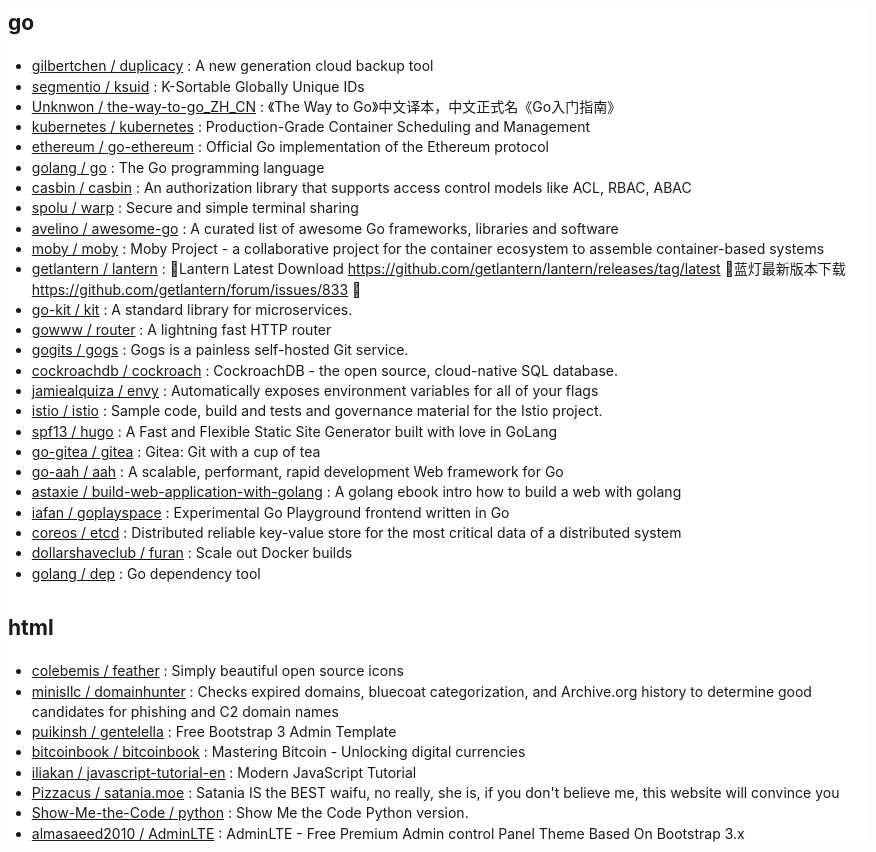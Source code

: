 
## go

- [gilbertchen / duplicacy](https://github.com/gilbertchen/duplicacy) : A new generation cloud backup tool
- [segmentio / ksuid](https://github.com/segmentio/ksuid) : K-Sortable Globally Unique IDs
- [Unknwon / the-way-to-go_ZH_CN](https://github.com/Unknwon/the-way-to-go_ZH_CN) : 《The Way to Go》中文译本，中文正式名《Go入门指南》
- [kubernetes / kubernetes](https://github.com/kubernetes/kubernetes) : Production-Grade Container Scheduling and Management
- [ethereum / go-ethereum](https://github.com/ethereum/go-ethereum) : Official Go implementation of the Ethereum protocol
- [golang / go](https://github.com/golang/go) : The Go programming language
- [casbin / casbin](https://github.com/casbin/casbin) : An authorization library that supports access control models like ACL, RBAC, ABAC
- [spolu / warp](https://github.com/spolu/warp) : Secure and simple terminal sharing
- [avelino / awesome-go](https://github.com/avelino/awesome-go) : A curated list of awesome Go frameworks, libraries and software
- [moby / moby](https://github.com/moby/moby) : Moby Project - a collaborative project for the container ecosystem to assemble container-based systems
- [getlantern / lantern](https://github.com/getlantern/lantern) : 🔴Lantern Latest Download https://github.com/getlantern/lantern/releases/tag/latest 🔴蓝灯最新版本下载 https://github.com/getlantern/forum/issues/833 🔴
- [go-kit / kit](https://github.com/go-kit/kit) : A standard library for microservices.
- [gowww / router](https://github.com/gowww/router) : A lightning fast HTTP router
- [gogits / gogs](https://github.com/gogits/gogs) : Gogs is a painless self-hosted Git service.
- [cockroachdb / cockroach](https://github.com/cockroachdb/cockroach) : CockroachDB - the open source, cloud-native SQL database.
- [jamiealquiza / envy](https://github.com/jamiealquiza/envy) : Automatically exposes environment variables for all of your flags
- [istio / istio](https://github.com/istio/istio) : Sample code, build and tests and governance material for the Istio project.
- [spf13 / hugo](https://github.com/spf13/hugo) : A Fast and Flexible Static Site Generator built with love in GoLang
- [go-gitea / gitea](https://github.com/go-gitea/gitea) : Gitea: Git with a cup of tea
- [go-aah / aah](https://github.com/go-aah/aah) : A scalable, performant, rapid development Web framework for Go
- [astaxie / build-web-application-with-golang](https://github.com/astaxie/build-web-application-with-golang) : A golang ebook intro how to build a web with golang
- [iafan / goplayspace](https://github.com/iafan/goplayspace) : Experimental Go Playground frontend written in Go
- [coreos / etcd](https://github.com/coreos/etcd) : Distributed reliable key-value store for the most critical data of a distributed system
- [dollarshaveclub / furan](https://github.com/dollarshaveclub/furan) : Scale out Docker builds
- [golang / dep](https://github.com/golang/dep) : Go dependency tool


## html

- [colebemis / feather](https://github.com/colebemis/feather) : Simply beautiful open source icons
- [minisllc / domainhunter](https://github.com/minisllc/domainhunter) : Checks expired domains, bluecoat categorization, and Archive.org history to determine good candidates for phishing and C2 domain names
- [puikinsh / gentelella](https://github.com/puikinsh/gentelella) : Free Bootstrap 3 Admin Template
- [bitcoinbook / bitcoinbook](https://github.com/bitcoinbook/bitcoinbook) : Mastering Bitcoin - Unlocking digital currencies
- [iliakan / javascript-tutorial-en](https://github.com/iliakan/javascript-tutorial-en) : Modern JavaScript Tutorial
- [Pizzacus / satania.moe](https://github.com/Pizzacus/satania.moe) : Satania IS the BEST waifu, no really, she is, if you don't believe me, this website will convince you
- [Show-Me-the-Code / python](https://github.com/Show-Me-the-Code/python) : Show Me the Code Python version.
- [almasaeed2010 / AdminLTE](https://github.com/almasaeed2010/AdminLTE) : AdminLTE - Free Premium Admin control Panel Theme Based On Bootstrap 3.x